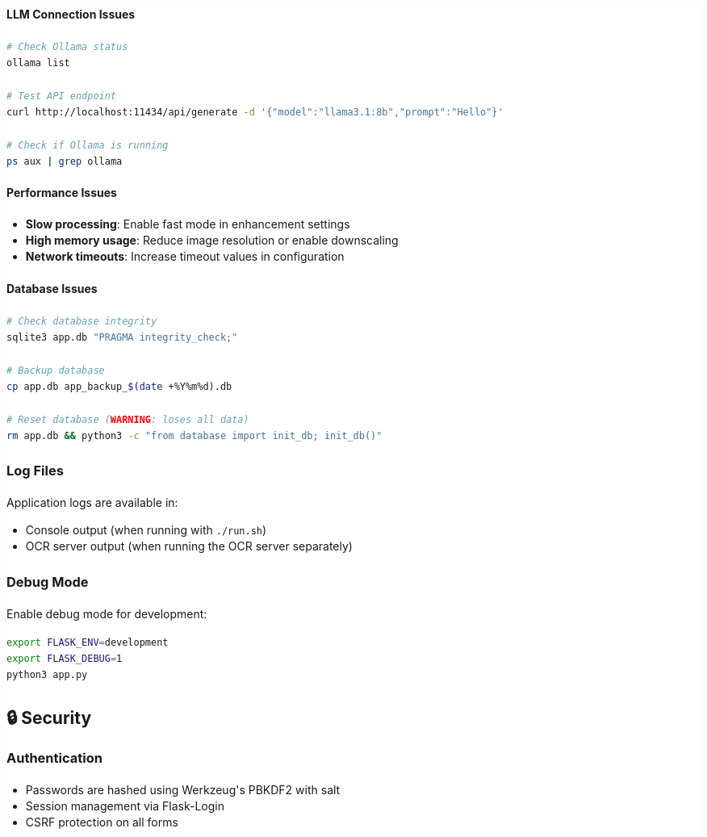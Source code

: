 #### LLM Connection Issues
```bash
# Check Ollama status
ollama list

# Test API endpoint
curl http://localhost:11434/api/generate -d '{"model":"llama3.1:8b","prompt":"Hello"}'

# Check if Ollama is running
ps aux | grep ollama
```

#### Performance Issues
- **Slow processing**: Enable fast mode in enhancement settings
- **High memory usage**: Reduce image resolution or enable downscaling
- **Network timeouts**: Increase timeout values in configuration

#### Database Issues
```bash
# Check database integrity
sqlite3 app.db "PRAGMA integrity_check;"

# Backup database
cp app.db app_backup_$(date +%Y%m%d).db

# Reset database (WARNING: loses all data)
rm app.db && python3 -c "from database import init_db; init_db()"
```

### Log Files

Application logs are available in:
- Console output (when running with `./run.sh`)
- OCR server output (when running the OCR server separately)

### Debug Mode

Enable debug mode for development:

```bash
export FLASK_ENV=development
export FLASK_DEBUG=1
python3 app.py
```

## 🔒 Security

### Authentication
- Passwords are hashed using Werkzeug's PBKDF2 with salt
- Session management via Flask-Login
- CSRF protection on all forms

